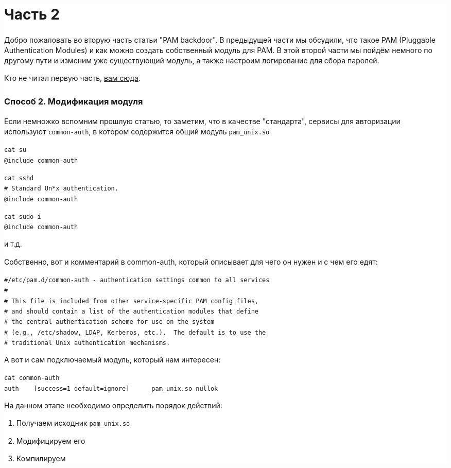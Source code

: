 # Часть 2
Добро пожаловать во вторую часть статьи "PAM backdoor". В предыдущей части мы обсудили, что такое PAM (Pluggable Authentication Modules) и как можно создать собственный модуль для PAM. В этой второй части мы пойдём немного по другому пути и изменим уже существующий модуль, а также настроим логирование для сбора паролей.

Кто не читал первую часть, [вам сюда](https://habr.com/ru/articles/791240/).

### Способ 2. Модификация модуля

Если немножко вспомним прошлую статью, то заметим, что в качестве "стандарта", сервисы для авторизации используют `common-auth`, в котором содержится общий модуль `pam_unix.so`

```
cat su 
@include common-auth
```

```
cat sshd 
# Standard Un*x authentication.
@include common-auth
```

```
cat sudo-i 
@include common-auth
```

и т.д.

Собственно, вот и комментарий в common-auth, который описывает для чего он нужен и с чем его едят:

```
#/etc/pam.d/common-auth - authentication settings common to all services
#
# This file is included from other service-specific PAM config files,
# and should contain a list of the authentication modules that define
# the central authentication scheme for use on the system
# (e.g., /etc/shadow, LDAP, Kerberos, etc.).  The default is to use the
# traditional Unix authentication mechanisms.
```

А вот и сам подключаемый модуль, который нам интересен:

```
cat common-auth 
auth    [success=1 default=ignore]      pam_unix.so nullok
```

На данном этапе необходимо определить порядок действий:

1. Получаем исходник `pam_unix.so`
    
2. Модифицируем его
    
3. Компилируем
    
